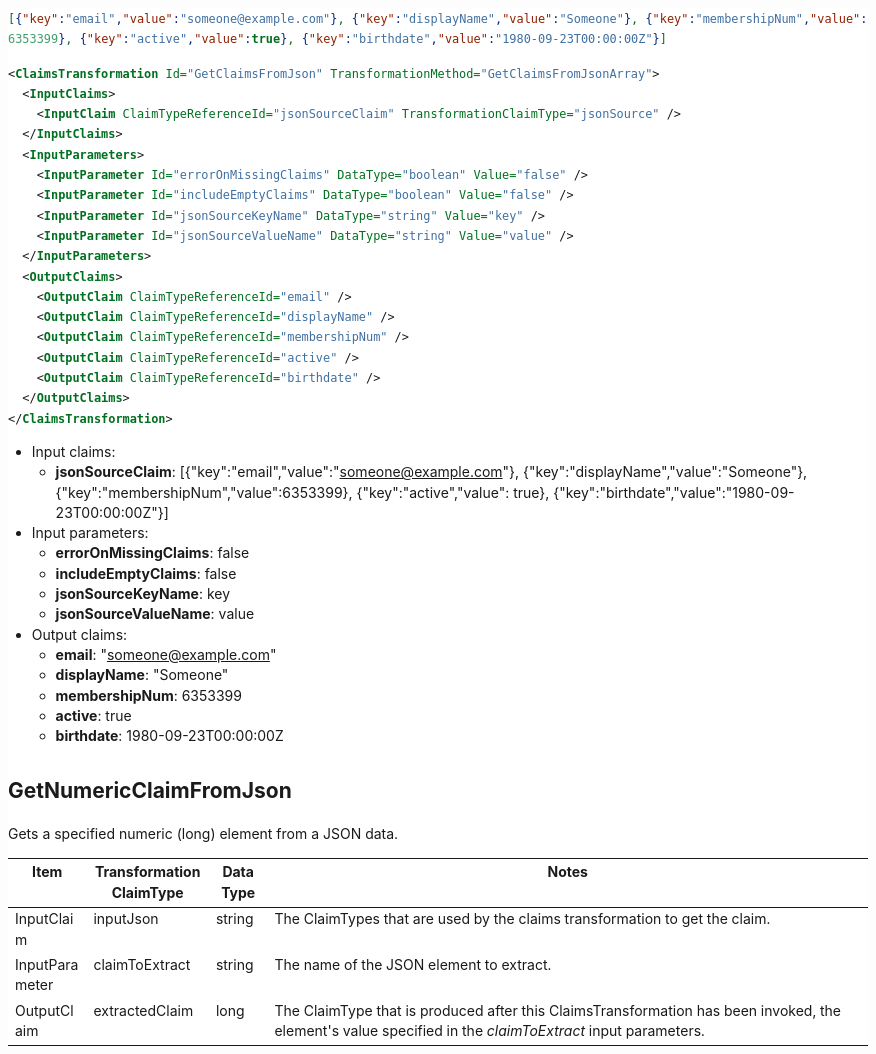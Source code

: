```json
[{"key":"email","value":"someone@example.com"}, {"key":"displayName","value":"Someone"}, {"key":"membershipNum","value":6353399}, {"key":"active","value":true}, {"key":"birthdate","value":"1980-09-23T00:00:00Z"}]
```

```xml
<ClaimsTransformation Id="GetClaimsFromJson" TransformationMethod="GetClaimsFromJsonArray">
  <InputClaims>
    <InputClaim ClaimTypeReferenceId="jsonSourceClaim" TransformationClaimType="jsonSource" />
  </InputClaims>
  <InputParameters>
    <InputParameter Id="errorOnMissingClaims" DataType="boolean" Value="false" />
    <InputParameter Id="includeEmptyClaims" DataType="boolean" Value="false" />
    <InputParameter Id="jsonSourceKeyName" DataType="string" Value="key" />
    <InputParameter Id="jsonSourceValueName" DataType="string" Value="value" />
  </InputParameters>
  <OutputClaims>
    <OutputClaim ClaimTypeReferenceId="email" />
    <OutputClaim ClaimTypeReferenceId="displayName" />
    <OutputClaim ClaimTypeReferenceId="membershipNum" />
    <OutputClaim ClaimTypeReferenceId="active" />
    <OutputClaim ClaimTypeReferenceId="birthdate" />
  </OutputClaims>
</ClaimsTransformation>
```

- Input claims:
  - **jsonSourceClaim**: [{"key":"email","value":"someone@example.com"}, {"key":"displayName","value":"Someone"}, {"key":"membershipNum","value":6353399}, {"key":"active","value": true}, {"key":"birthdate","value":"1980-09-23T00:00:00Z"}]
- Input parameters:
    - **errorOnMissingClaims**: false
    - **includeEmptyClaims**: false
    - **jsonSourceKeyName**: key
    - **jsonSourceValueName**: value
- Output claims:
  - **email**: "someone@example.com"
  - **displayName**: "Someone"
  - **membershipNum**: 6353399
  - **active**: true
  - **birthdate**: 1980-09-23T00:00:00Z

## GetNumericClaimFromJson

Gets a specified numeric (long) element from a JSON data.

| Item | TransformationClaimType | Data Type | Notes |
| ---- | ----------------------- | --------- | ----- |
| InputClaim | inputJson | string | The ClaimTypes that are used by the claims transformation to get the claim. |
| InputParameter | claimToExtract | string | The name of the JSON element to extract. |
| OutputClaim | extractedClaim | long | The ClaimType that is produced after this ClaimsTransformation has been invoked, the element's value specified in the _claimToExtract_ input parameters. |
